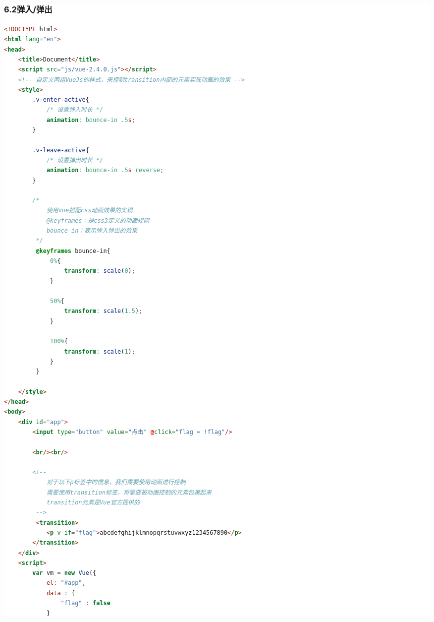 

### 6.2弹入/弹出

```html
<!DOCTYPE html>
<html lang="en">
<head>
    <title>Document</title>
    <script src="js/vue-2.4.0.js"></script>
    <!-- 自定义两组VueJs的样式，来控制transition内部的元素实现动画的效果 -->
    <style>
        .v-enter-active{
            /* 设置弹入时长 */
            animation: bounce-in .5s;
        }

        .v-leave-active{
            /* 设置弹出时长 */
            animation: bounce-in .5s reverse;
        }

        /* 
            使用vue搭配css动画效果的实现
            @keyframes：是css3定义的动画规则
            bounce-in：表示弹入弹出的效果
         */
         @keyframes bounce-in{
             0%{
                 transform: scale(0);
             }

             50%{
                 transform: scale(1.5);
             }

             100%{
                 transform: scale(1);
             }
         }

    </style>
</head>
<body>
    <div id="app">
        <input type="button" value="点击" @click="flag = !flag"/>

        <br/><br/>

        <!-- 
            对于以下p标签中的信息，我们需要使用动画进行控制
            需要使用transition标签，将需要被动画控制的元素包裹起来
            transition元素是Vue官方提供的
         -->
         <transition>
            <p v-if="flag">abcdefghijklmnopqrstuvwxyz1234567890</p>
        </transition>
    </div>
    <script>
        var vm = new Vue({
            el: "#app",
            data : {
                "flag" : false
            }
```